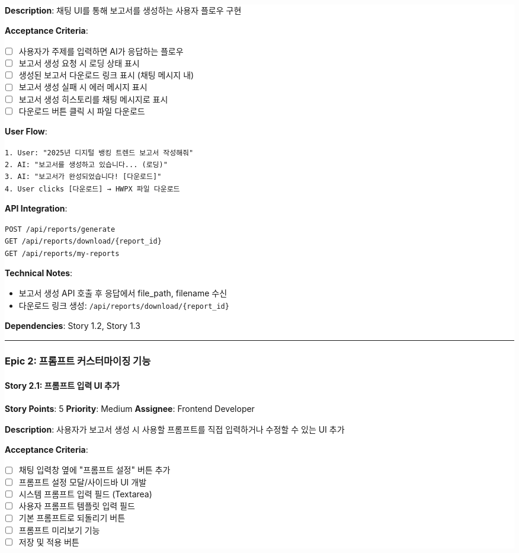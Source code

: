 **Description**:
채팅 UI를 통해 보고서를 생성하는 사용자 플로우 구현

**Acceptance Criteria**:

- [ ] 사용자가 주제를 입력하면 AI가 응답하는 플로우
- [ ] 보고서 생성 요청 시 로딩 상태 표시
- [ ] 생성된 보고서 다운로드 링크 표시 (채팅 메시지 내)
- [ ] 보고서 생성 실패 시 에러 메시지 표시
- [ ] 보고서 생성 히스토리를 채팅 메시지로 표시
- [ ] 다운로드 버튼 클릭 시 파일 다운로드

**User Flow**:

```
1. User: "2025년 디지털 뱅킹 트렌드 보고서 작성해줘"
2. AI: "보고서를 생성하고 있습니다... (로딩)"
3. AI: "보고서가 완성되었습니다! [다운로드]"
4. User clicks [다운로드] → HWPX 파일 다운로드
```

**API Integration**:

```
POST /api/reports/generate
GET /api/reports/download/{report_id}
GET /api/reports/my-reports
```

**Technical Notes**:

- 보고서 생성 API 호출 후 응답에서 file_path, filename 수신
- 다운로드 링크 생성: `/api/reports/download/{report_id}`

**Dependencies**: Story 1.2, Story 1.3

---

### Epic 2: 프롬프트 커스터마이징 기능

#### Story 2.1: 프롬프트 입력 UI 추가

**Story Points**: 5
**Priority**: Medium
**Assignee**: Frontend Developer

**Description**:
사용자가 보고서 생성 시 사용할 프롬프트를 직접 입력하거나 수정할 수 있는 UI 추가

**Acceptance Criteria**:

- [ ] 채팅 입력창 옆에 "프롬프트 설정" 버튼 추가
- [ ] 프롬프트 설정 모달/사이드바 UI 개발
- [ ] 시스템 프롬프트 입력 필드 (Textarea)
- [ ] 사용자 프롬프트 템플릿 입력 필드
- [ ] 기본 프롬프트로 되돌리기 버튼
- [ ] 프롬프트 미리보기 기능
- [ ] 저장 및 적용 버튼
